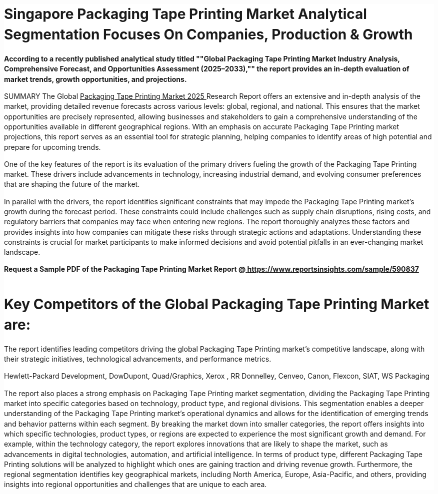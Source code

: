 # Singapore Packaging Tape Printing Market Analytical Segmentation Focuses On Companies, Production & Growth

<strong>According to a recently published analytical study titled ""Global Packaging Tape Printing Market Industry Analysis, Comprehensive Forecast, and Opportunities Assessment (2025–2033),"" the report provides an in-depth evaluation of market trends, growth opportunities, and projections.</strong>

SUMMARY The Global <a href=https://www.reportsinsights.com/sample/590837>Packaging Tape Printing Market 2025 </a> Research Report offers an extensive and in-depth analysis of the market, providing detailed revenue forecasts across various levels: global, regional, and national. This ensures that the market opportunities are precisely represented, allowing businesses and stakeholders to gain a comprehensive understanding of the opportunities available in different geographical regions. With an emphasis on accurate Packaging Tape Printing market projections, this report serves as an essential tool for strategic planning, helping companies to identify areas of high potential and prepare for upcoming trends.

One of the key features of the report is its evaluation of the primary drivers fueling the growth of the Packaging Tape Printing market. These drivers include advancements in technology, increasing industrial demand, and evolving consumer preferences that are shaping the future of the market. 

In parallel with the drivers, the report identifies significant constraints that may impede the Packaging Tape Printing market’s growth during the forecast period. These constraints could include challenges such as supply chain disruptions, rising costs, and regulatory barriers that companies may face when entering new regions. The report thoroughly analyzes these factors and provides insights into how companies can mitigate these risks through strategic actions and adaptations. Understanding these constraints is crucial for market participants to make informed decisions and avoid potential pitfalls in an ever-changing market landscape.

<strong>Request a Sample PDF of the Packaging Tape Printing Market Report </strong><strong>@<a href=https://www.reportsinsights.com/sample/590837> https://www.reportsinsights.com/sample/590837</a></strong></font>

# <strong>Key Competitors of the Global Packaging Tape Printing Market are:</strong>

The report identifies leading competitors driving the global Packaging Tape Printing market’s competitive landscape, along with their strategic initiatives, technological advancements, and performance metrics.

Hewlett-Packard Development, DowDupont, Quad/Graphics, Xerox , RR Donnelley, Cenveo, Canon, Flexcon, SIAT, WS Packaging

The report also places a strong emphasis on Packaging Tape Printing market segmentation, dividing the Packaging Tape Printing market into specific categories based on technology, product type, and regional divisions. This segmentation enables a deeper understanding of the Packaging Tape Printing market’s operational dynamics and allows for the identification of emerging trends and behavior patterns within each segment. By breaking the market down into smaller categories, the report offers insights into which specific technologies, product types, or regions are expected to experience the most significant growth and demand. For example, within the technology category, the report explores innovations that are likely to shape the market, such as advancements in digital technologies, automation, and artificial intelligence. In terms of product type, different Packaging Tape Printing solutions will be analyzed to highlight which ones are gaining traction and driving revenue growth. Furthermore, the regional segmentation identifies key geographical markets, including North America, Europe, Asia-Pacific, and others, providing insights into regional opportunities and challenges that are unique to each area.
